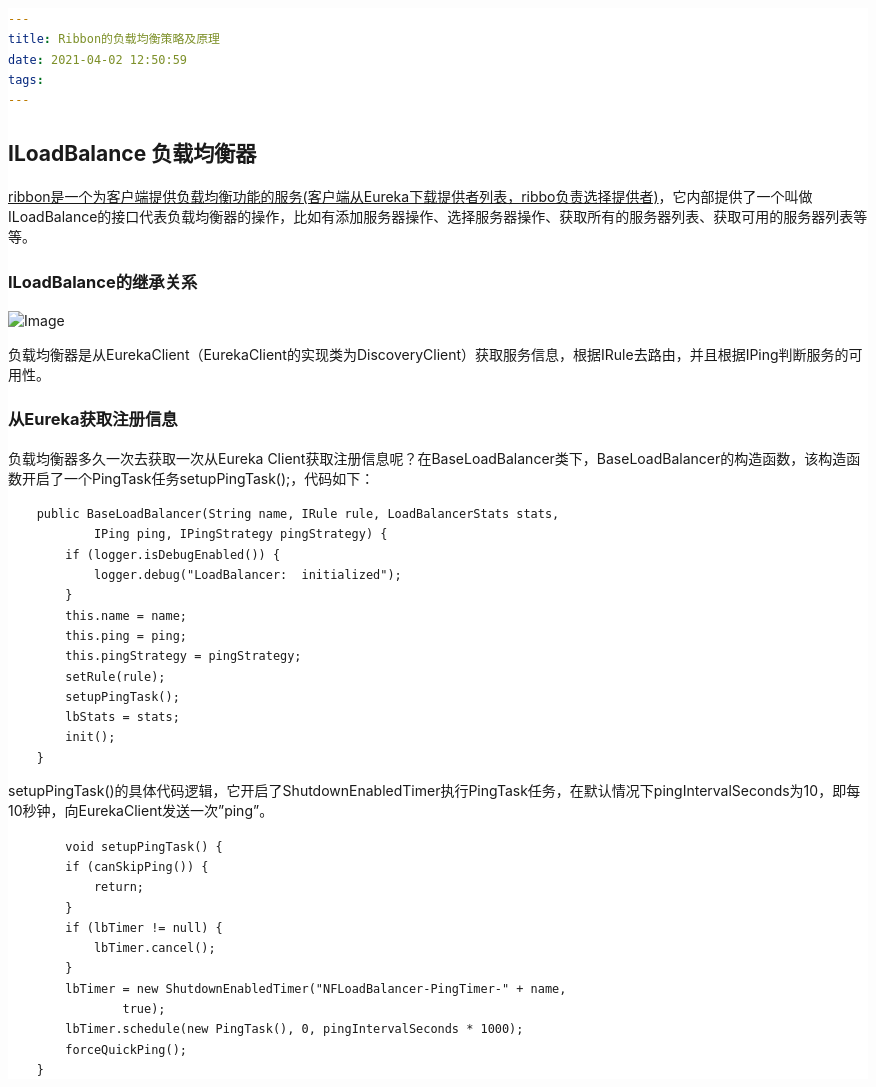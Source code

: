 ```yaml
---
title: Ribbon的负载均衡策略及原理
date: 2021-04-02 12:50:59
tags:
---
```


## ILoadBalance 负载均衡器

[ribbon是一个为客户端提供负载均衡功能的服务(客户端从Eureka下载提供者列表，ribbo负责选择提供者)]()，它内部提供了一个叫做ILoadBalance的接口代表负载均衡器的操作，比如有添加服务器操作、选择服务器操作、获取所有的服务器列表、获取可用的服务器列表等等。

### ILoadBalance的继承关系

![Image](https://mmbiz.qpic.cn/mmbiz_png/JfTPiahTHJhoejcjMf928HTQuV66ZKynjvROr20CAwaIlF6OydDt3vWUF5fEhRkDjztiazZmnJhOs0e2bIvrqjUw/640?wx_fmt=png&wxfrom=5&wx_lazy=1&wx_co=1)

负载均衡器是从EurekaClient（EurekaClient的实现类为DiscoveryClient）获取服务信息，根据IRule去路由，并且根据IPing判断服务的可用性。

### 从Eureka获取注册信息

负载均衡器多久一次去获取一次从Eureka Client获取注册信息呢？在BaseLoadBalancer类下，BaseLoadBalancer的构造函数，该构造函数开启了一个PingTask任务setupPingTask();，代码如下：

```
    public BaseLoadBalancer(String name, IRule rule, LoadBalancerStats stats,
            IPing ping, IPingStrategy pingStrategy) {
        if (logger.isDebugEnabled()) {
            logger.debug("LoadBalancer:  initialized");
        }
        this.name = name;
        this.ping = ping;
        this.pingStrategy = pingStrategy;
        setRule(rule);
        setupPingTask();
        lbStats = stats;
        init();
    }
```

setupPingTask()的具体代码逻辑，它开启了ShutdownEnabledTimer执行PingTask任务，在默认情况下pingIntervalSeconds为10，即每10秒钟，向EurekaClient发送一次”ping”。

```
		void setupPingTask() {
        if (canSkipPing()) {
            return;
        }
        if (lbTimer != null) {
            lbTimer.cancel();
        }
        lbTimer = new ShutdownEnabledTimer("NFLoadBalancer-PingTimer-" + name,
                true);
        lbTimer.schedule(new PingTask(), 0, pingIntervalSeconds * 1000);
        forceQuickPing();
    }
```
